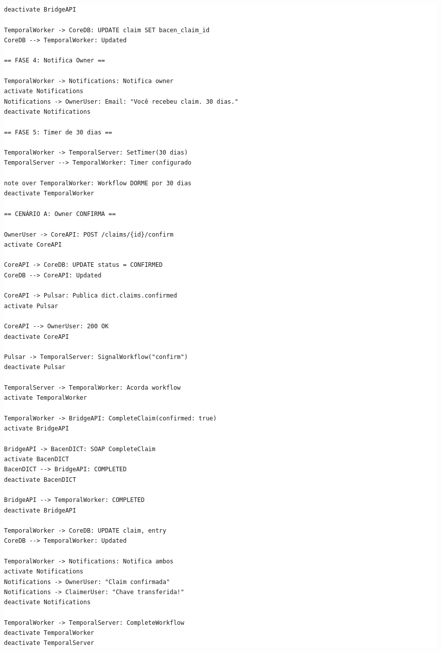 ```plantuml
deactivate BridgeAPI

TemporalWorker -> CoreDB: UPDATE claim SET bacen_claim_id
CoreDB --> TemporalWorker: Updated

== FASE 4: Notifica Owner ==

TemporalWorker -> Notifications: Notifica owner
activate Notifications
Notifications -> OwnerUser: Email: "Você recebeu claim. 30 dias."
deactivate Notifications

== FASE 5: Timer de 30 dias ==

TemporalWorker -> TemporalServer: SetTimer(30 dias)
TemporalServer --> TemporalWorker: Timer configurado

note over TemporalWorker: Workflow DORME por 30 dias
deactivate TemporalWorker

== CENÁRIO A: Owner CONFIRMA ==

OwnerUser -> CoreAPI: POST /claims/{id}/confirm
activate CoreAPI

CoreAPI -> CoreDB: UPDATE status = CONFIRMED
CoreDB --> CoreAPI: Updated

CoreAPI -> Pulsar: Publica dict.claims.confirmed
activate Pulsar

CoreAPI --> OwnerUser: 200 OK
deactivate CoreAPI

Pulsar -> TemporalServer: SignalWorkflow("confirm")
deactivate Pulsar

TemporalServer -> TemporalWorker: Acorda workflow
activate TemporalWorker

TemporalWorker -> BridgeAPI: CompleteClaim(confirmed: true)
activate BridgeAPI

BridgeAPI -> BacenDICT: SOAP CompleteClaim
activate BacenDICT
BacenDICT --> BridgeAPI: COMPLETED
deactivate BacenDICT

BridgeAPI --> TemporalWorker: COMPLETED
deactivate BridgeAPI

TemporalWorker -> CoreDB: UPDATE claim, entry
CoreDB --> TemporalWorker: Updated

TemporalWorker -> Notifications: Notifica ambos
activate Notifications
Notifications -> OwnerUser: "Claim confirmada"
Notifications -> ClaimerUser: "Chave transferida!"
deactivate Notifications

TemporalWorker -> TemporalServer: CompleteWorkflow
deactivate TemporalWorker
deactivate TemporalServer
```